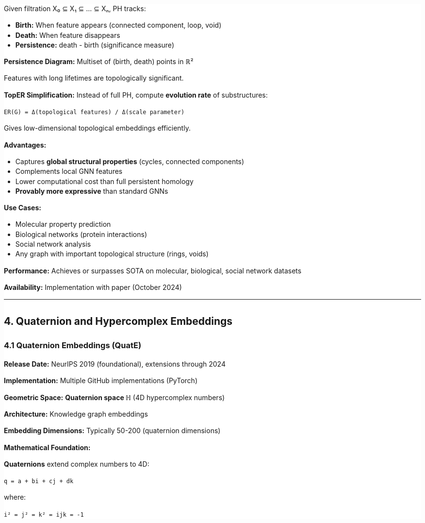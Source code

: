 Given filtration X₀ ⊆ X₁ ⊆ ... ⊆ Xₙ, PH tracks:
- **Birth:** When feature appears (connected component, loop, void)
- **Death:** When feature disappears
- **Persistence:** death - birth (significance measure)

**Persistence Diagram:** Multiset of (birth, death) points in ℝ²

Features with long lifetimes are topologically significant.

**TopER Simplification:**
Instead of full PH, compute **evolution rate** of substructures:
```
ER(G) = Δ(topological features) / Δ(scale parameter)
```

Gives low-dimensional topological embeddings efficiently.

**Advantages:**
- Captures **global structural properties** (cycles, connected components)
- Complements local GNN features
- Lower computational cost than full persistent homology
- **Provably more expressive** than standard GNNs

**Use Cases:**
- Molecular property prediction
- Biological networks (protein interactions)
- Social network analysis
- Any graph with important topological structure (rings, voids)

**Performance:** Achieves or surpasses SOTA on molecular, biological, social network datasets

**Availability:** Implementation with paper (October 2024)

---

## 4. Quaternion and Hypercomplex Embeddings

### 4.1 Quaternion Embeddings (QuatE)

**Release Date:** NeurIPS 2019 (foundational), extensions through 2024

**Implementation:** Multiple GitHub implementations (PyTorch)

**Geometric Space:** **Quaternion space ℍ** (4D hypercomplex numbers)

**Architecture:** Knowledge graph embeddings

**Embedding Dimensions:** Typically 50-200 (quaternion dimensions)

**Mathematical Foundation:**

**Quaternions** extend complex numbers to 4D:
```
q = a + bi + cj + dk
```

where:
```
i² = j² = k² = ijk = -1
```

